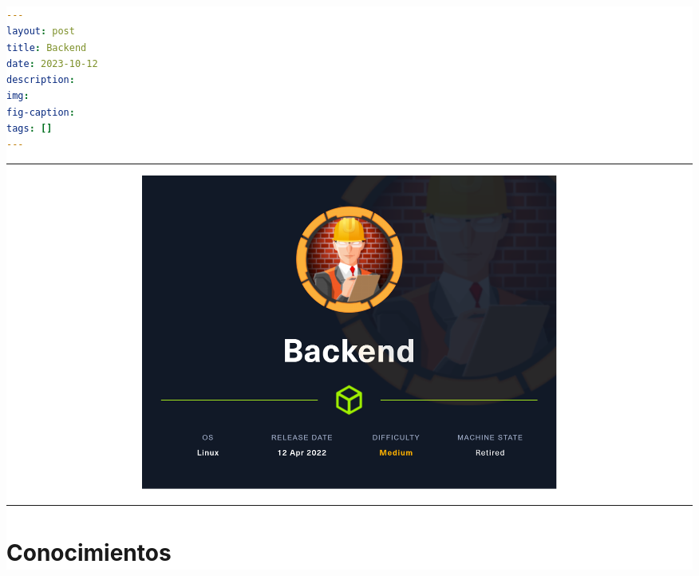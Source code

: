 ```yaml
---
layout: post
title: Backend
date: 2023-10-12
description:
img:
fig-caption:
tags: []
---
```

___

<center><img src="/writeups/assets/img/Backend-htb/Backend.png" alt="" style="height: 394px; width:520px;"></center>

***

# Conocimientos
